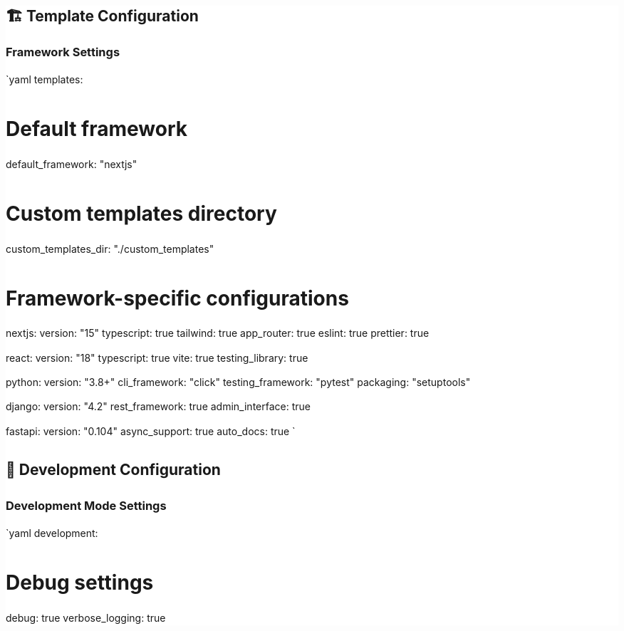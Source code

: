 ## 🏗️ Template Configuration

### Framework Settings
`yaml
templates:
  # Default framework
  default_framework: "nextjs"
  
  # Custom templates directory
  custom_templates_dir: "./custom_templates"
  
  # Framework-specific configurations
  nextjs:
    version: "15"
    typescript: true
    tailwind: true
    app_router: true
    eslint: true
    prettier: true
    
  react:
    version: "18"
    typescript: true
    vite: true
    testing_library: true
    
  python:
    version: "3.8+"
    cli_framework: "click"
    testing_framework: "pytest"
    packaging: "setuptools"
    
  django:
    version: "4.2"
    rest_framework: true
    admin_interface: true
    
  fastapi:
    version: "0.104"
    async_support: true
    auto_docs: true
`

## 🔧 Development Configuration

### Development Mode Settings
`yaml
development:
  # Debug settings
  debug: true
  verbose_logging: true
  